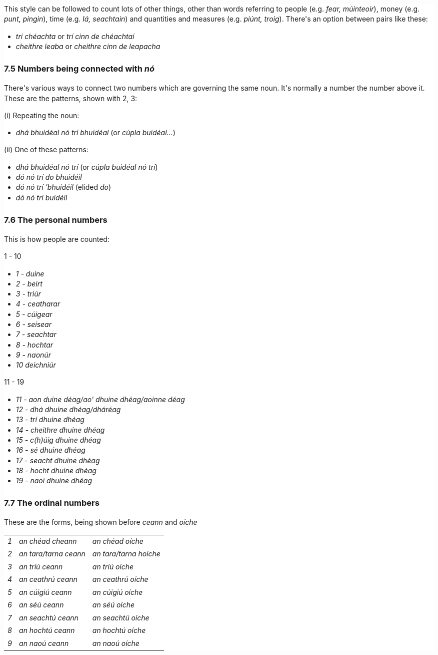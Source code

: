 This style can be followed to count lots of other things, other than words referring to people (e.g. *fear, múinteoir*), money (e.g. *punt, pingin*), time (e.g. *lá, seachtain*) and quantities and measures (e.g. *piúnt, troig*). There's an option between pairs like these:
+ *trí chéachta* or *trí cinn de chéachtaí*
+ *cheithre leaba* or *cheithre cinn de leapacha*

### 7.5 Numbers being connected with *nó*
There's various ways to connect two numbers which are governing the same noun. It's normally a number the number above it. These are the patterns, shown with 2, 3:

(i) Repeating the noun:
+ *dhá bhuidéal nó trí bhuidéal* (or *cúpla buidéal...*)

(ii) One of these patterns:
+ *dhá bhuidéal nó trí* (or *cúpla buidéal nó trí*)
+ *dó nó trí do bhuidéil*
+ *dó nó trí 'bhuidéil* (elided *do*)
+ *dó nó trí buidéil*

### 7.6 The personal numbers
This is how people are counted:

1 - 10
+ *1 - duine*
+ *2 - beirt*
+ *3 - triúr*
+ *4 - ceatharar*
+ *5 - cúigear*
+ *6 - seisear*
+ *7 - seachtar*
+ *8 - hochtar*
+ *9 - naonúr*
+ *10 deichniúr*

11 - 19
+ *11 - aon duine déag/ao' dhuine dhéag/aoinne déag*
+ *12 - dhá dhuine dhéag/dháréag*
+ *13 - trí dhuine dhéag*
+ *14 - cheithre dhuine dhéag*
+ *15 - c(h)úig dhuine dhéag*
+ *16 - sé dhuine dhéag*
+ *17 - seacht dhuine dhéag*
+ *18 - hocht dhuine dhéag*
+ *19 - naoi dhuine dhéag*

### 7.7 The ordinal numbers
These are the forms, being shown before *ceann* and *oíche*

|      |                       |                        |
| ---- | --------------------- | ---------------------- |
| *1*  | *an chéad cheann*     | *an chéad oíche*       |
| *2*  | *an tara/tarna ceann* | *an tara/tarna hoíche* |
| *3*  | *an tríú ceann*       | *an tríú oíche*        |
| *4*  | *an ceathrú ceann*    | *an ceathrú oíche*     |
| *5*  | *an cúigiú ceann*     | *an cúigiú oíche*      |
| *6*  | *an séú ceann*        | *an séú oíche*         |
| *7*  | *an seachtú ceann*    | *an seachtú oíche*     |
| *8*  | *an hochtú ceann*     | *an hochtú oíche*      |
| *9*  | *an naoú ceann*       | *an naoú oíche*        |